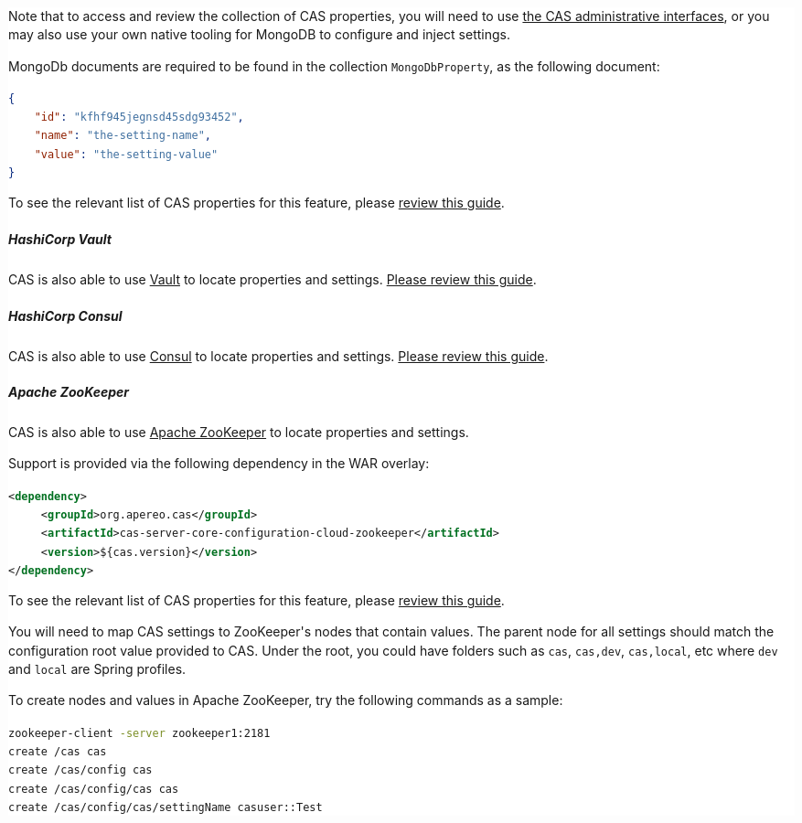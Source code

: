 Note that to access and review the collection of CAS properties,
you will need to use [the CAS administrative interfaces](Monitoring-Statistics.html), or you may
also use your own native tooling for MongoDB to configure and inject settings.

MongoDb documents are required to be found in the collection `MongoDbProperty`, as the following document:

```json
{
    "id": "kfhf945jegnsd45sdg93452",
    "name": "the-setting-name",
    "value": "the-setting-value"
}
```

To see the relevant list of CAS properties for this feature, please [review this guide](Configuration-Properties.html#mongodb).

##### HashiCorp Vault

CAS is also able to use [Vault](https://www.vaultproject.io/) to
locate properties and settings. [Please review this guide](Configuration-Properties-Security.html).

##### HashiCorp Consul

CAS is also able to use [Consul](https://www.consul.io/) to
locate properties and settings. [Please review this guide](Service-Discovery-Guide-Consul.html).

##### Apache ZooKeeper

CAS is also able to use [Apache ZooKeeper](https://zookeeper.apache.org/) to locate properties and settings.

Support is provided via the following dependency in the WAR overlay:

```xml
<dependency>
     <groupId>org.apereo.cas</groupId>
     <artifactId>cas-server-core-configuration-cloud-zookeeper</artifactId>
     <version>${cas.version}</version>
</dependency>
```

To see the relevant list of CAS properties for this feature, please [review this guide](Configuration-Properties.html#zookeeper).

You will need to map CAS settings to ZooKeeper's nodes that contain values. The parent node for all settings should match the configuration root value provided to CAS. Under the root, you could have folders such as `cas`, `cas,dev`, `cas,local`, etc where `dev` and `local` are Spring profiles.

To create nodes and values in Apache ZooKeeper, try the following commands
as a sample:

```bash
zookeeper-client -server zookeeper1:2181
create /cas cas
create /cas/config cas
create /cas/config/cas cas
create /cas/config/cas/settingName casuser::Test
```
